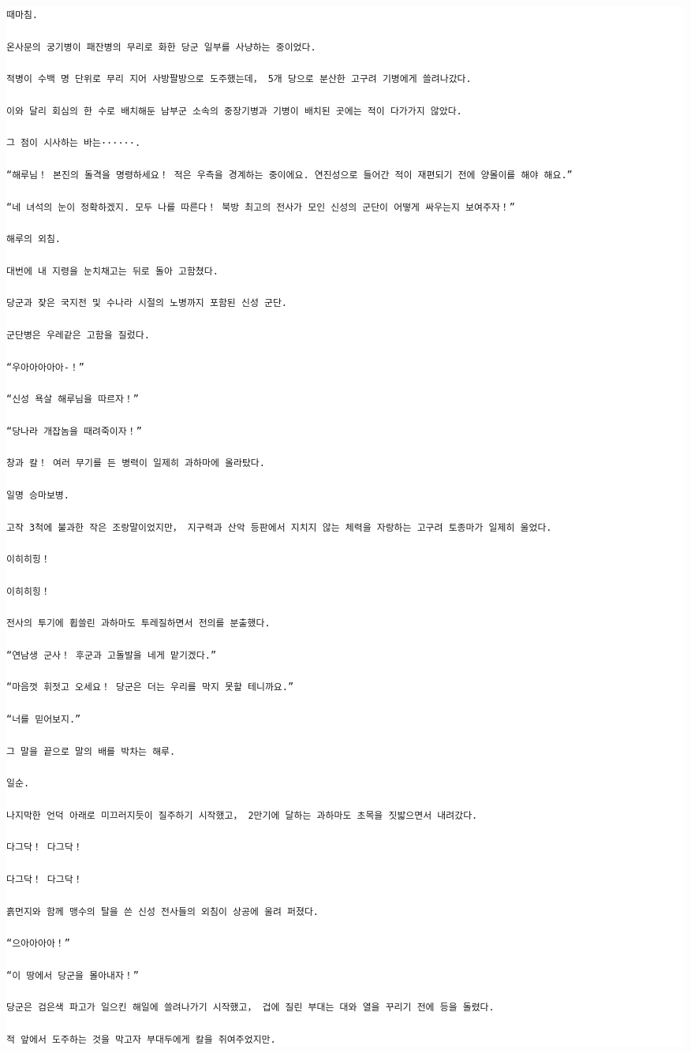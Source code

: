 	때마침.

	온사문의 궁기병이 패잔병의 무리로 화한 당군 일부를 사냥하는 중이었다.

	적병이 수백 명 단위로 무리 지어 사방팔방으로 도주했는데， 5개 당으로 분산한 고구려 기병에게 쓸려나갔다.

	이와 달리 회심의 한 수로 배치해둔 남부군 소속의 중장기병과 기병이 배치된 곳에는 적이 다가가지 않았다.

	그 점이 시사하는 바는······.

	“해루님！ 본진의 돌격을 명령하세요！ 적은 우측을 경계하는 중이에요. 연진성으로 들어간 적이 재편되기 전에 양몰이를 해야 해요.”

	“네 녀석의 눈이 정확하겠지. 모두 나를 따른다！ 북방 최고의 전사가 모인 신성의 군단이 어떻게 싸우는지 보여주자！”

	해루의 외침.

	대번에 내 지령을 눈치채고는 뒤로 돌아 고함쳤다.

	당군과 잦은 국지전 및 수나라 시절의 노병까지 포함된 신성 군단.

	군단병은 우레같은 고함을 질렀다.

	“우아아아아아-！”

	“신성 욕살 해루님을 따르자！”

	“당나라 개잡놈을 때려죽이자！”

	창과 칼！ 여러 무기를 든 병력이 일제히 과하마에 올라탔다.

	일명 승마보병.

	고작 3척에 불과한 작은 조랑말이었지만， 지구력과 산악 등판에서 지치지 않는 체력을 자랑하는 고구려 토종마가 일제히 울었다.

	이히히힝！

	이히히힝！

	전사의 투기에 휩쓸린 과하마도 투레질하면서 전의를 분출했다.

	“연남생 군사！ 후군과 고돌발을 네게 맡기겠다.”

	“마음껏 휘젓고 오세요！ 당군은 더는 우리를 막지 못할 테니까요.”

	“너를 믿어보지.”

	그 말을 끝으로 말의 배를 박차는 해루.

	일순.

	나지막한 언덕 아래로 미끄러지듯이 질주하기 시작했고， 2만기에 달하는 과하마도 초목을 짓밟으면서 내려갔다.

	다그닥！ 다그닥！

	다그닥！ 다그닥！

	흙먼지와 함께 맹수의 탈을 쓴 신성 전사들의 외침이 상공에 울려 퍼졌다.

	“으아아아아！”

	“이 땅에서 당군을 몰아내자！”

	당군은 검은색 파고가 일으킨 해일에 쓸려나가기 시작했고， 겁에 질린 부대는 대와 열을 꾸리기 전에 등을 돌렸다.

	적 앞에서 도주하는 것을 막고자 부대두에게 칼을 쥐여주었지만.
